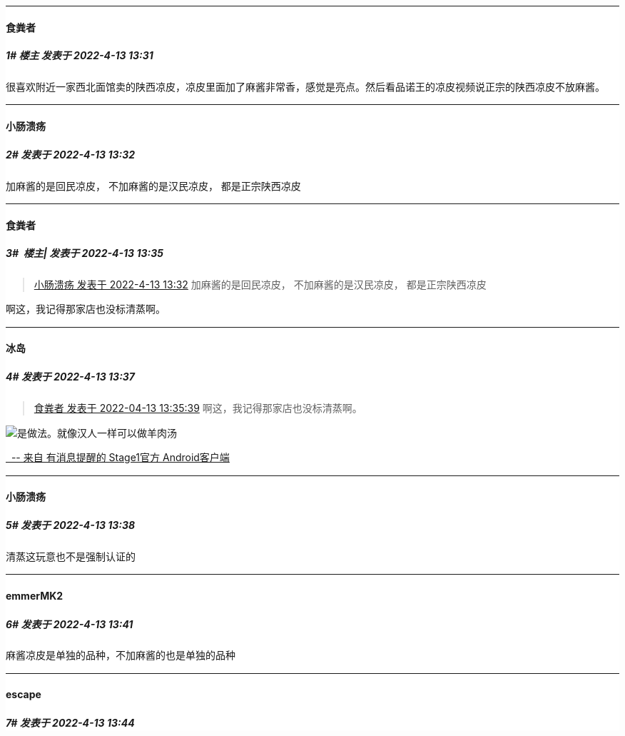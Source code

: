 

*****

####  食粪者  
##### 1#       楼主       发表于 2022-4-13 13:31

很喜欢附近一家西北面馆卖的陕西凉皮，凉皮里面加了麻酱非常香，感觉是亮点。然后看品诺王的凉皮视频说正宗的陕西凉皮不放麻酱。

*****

####  小肠溃疡  
##### 2#       发表于 2022-4-13 13:32

加麻酱的是回民凉皮， 不加麻酱的是汉民凉皮， 都是正宗陕西凉皮

*****

####  食粪者  
##### 3#         楼主| 发表于 2022-4-13 13:35

<blockquote><a href="httphttps://bbs.saraba1st.com/2b/forum.php?mod=redirect&amp;goto=findpost&amp;pid=55433761&amp;ptid=2064312" target="_blank">小肠溃疡 发表于 2022-4-13 13:32</a>
加麻酱的是回民凉皮， 不加麻酱的是汉民凉皮， 都是正宗陕西凉皮</blockquote>
啊这，我记得那家店也没标清蒸啊。

*****

####  冰岛  
##### 4#       发表于 2022-4-13 13:37

<blockquote><a href="httphttps://bbs.saraba1st.com/2b/forum.php?mod=redirect&amp;goto=findpost&amp;pid=55433803&amp;ptid=2064312" target="_blank">食粪者 发表于 2022-04-13 13:35:39</a>
啊这，我记得那家店也没标清蒸啊。</blockquote><img src="https://static.saraba1st.com/image/smiley/face2017/053.png" referrerpolicy="no-referrer">是做法。就像汉人一样可以做羊肉汤

[  -- 来自 有消息提醒的 Stage1官方 Android客户端](https://www.coolapk.com/apk/140634)

*****

####  小肠溃疡  
##### 5#       发表于 2022-4-13 13:38

清蒸这玩意也不是强制认证的

*****

####  emmerMK2  
##### 6#       发表于 2022-4-13 13:41

麻酱凉皮是单独的品种，不加麻酱的也是单独的品种

*****

####  escape  
##### 7#       发表于 2022-4-13 13:44
